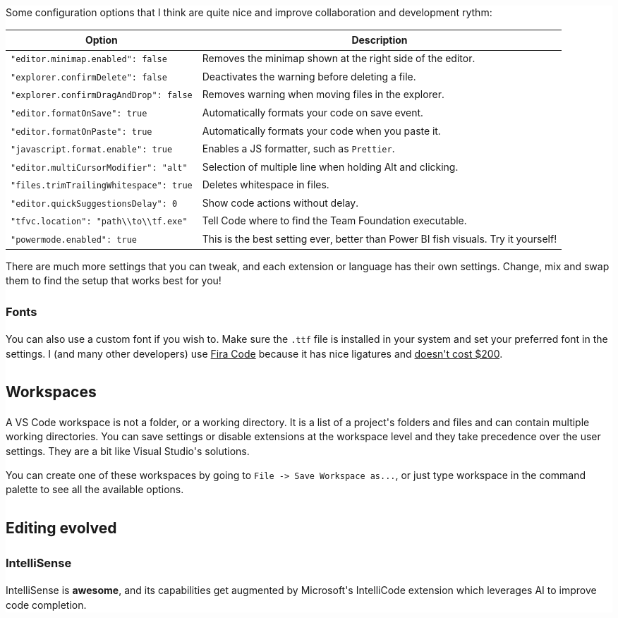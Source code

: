 Some configuration options that I think are quite nice and improve collaboration and development rythm:

| Option                                 | Description                                                                        |
|----------------------------------------|------------------------------------------------------------------------------------|
| `"editor.minimap.enabled": false`      | Removes the minimap shown at the right side of the editor.                         |
| `"explorer.confirmDelete": false`      | Deactivates the warning before deleting a file.                                    |
| `"explorer.confirmDragAndDrop": false` | Removes warning when moving files in the explorer.                                 |
| `"editor.formatOnSave": true`          | Automatically formats your code on save event.                                     |
| `"editor.formatOnPaste": true`         | Automatically formats your code when you paste it.                                 |
| `"javascript.format.enable": true`     | Enables a JS formatter, such as `Prettier`.                                        |
| `"editor.multiCursorModifier": "alt"`  | Selection of multiple line when holding Alt and clicking.                          |
| `"files.trimTrailingWhitespace": true` | Deletes whitespace in files.                                                       |
| `"editor.quickSuggestionsDelay": 0`    | Show code actions without delay.                                                   |
| `"tfvc.location": "path\\to\\tf.exe"`  | Tell Code where to find the Team Foundation executable.                            |
| `"powermode.enabled": true`            | This is the best setting ever, better than Power BI fish visuals. Try it yourself! |


There are much more settings that you can tweak, and each extension or language has their own settings. Change, mix and swap them to find the setup that works best for you!

### Fonts

You can also use a custom font if you wish to. Make sure the `.ttf` file is installed in your system and set your preferred font in the settings.
I (and many other developers) use [Fira Code](https://github.com/tonsky/FiraCode) because it has nice ligatures and [doesn't cost $200](https://www.typography.com/fonts/operator/styles).

## Workspaces

A VS Code workspace is not a folder, or a working directory. It is a list of a project's folders and files and can contain multiple working directories. You can save settings or disable extensions at the workspace level and they take precedence over the user settings. They are a bit like Visual Studio's solutions.

You can create one of these workspaces by going to `File -> Save Workspace as...`, or just type workspace in the command palette to see all the available options.

## Editing evolved

### IntelliSense

IntelliSense is **awesome**, and its capabilities get augmented by Microsoft's IntelliCode extension which leverages AI to improve code completion.
